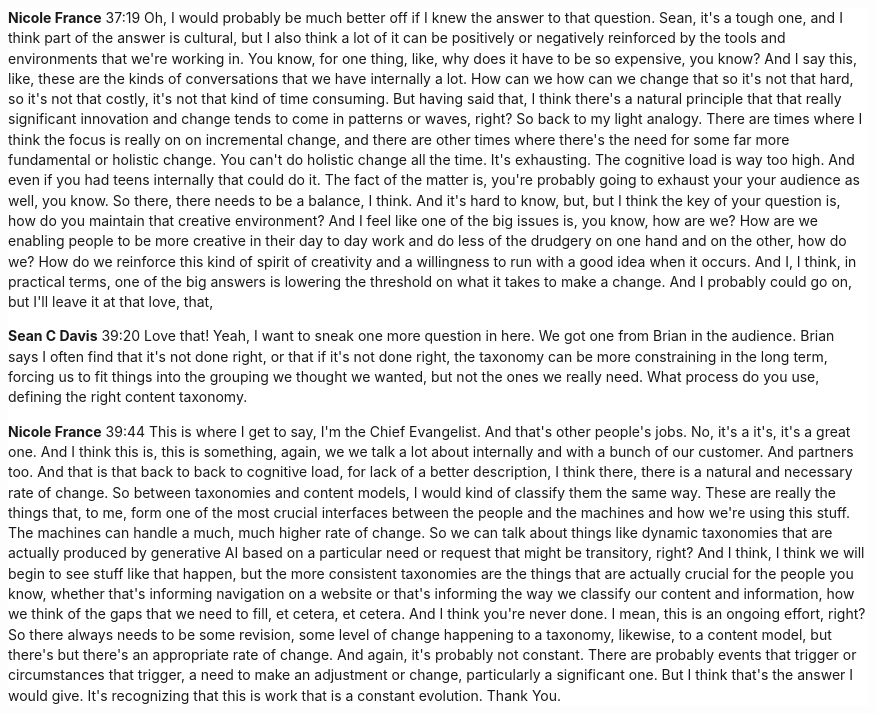 **Nicole France**  37:19
Oh, I would probably be much better off if I knew the answer to that question. Sean, it's a tough one, and I think part of the answer is cultural, but I also think a lot of it can be positively or negatively reinforced by the tools and environments that we're working in. You know, for one thing, like, why does it have to be so expensive, you know? And I say this, like, these are the kinds of conversations that we have internally a lot. How can we how can we change that so it's not that hard, so it's not that costly, it's not that kind of time consuming. But having said that, I think there's a natural principle that that really significant innovation and change tends to come in patterns or waves, right? So back to my light analogy. There are times where I think the focus is really on on incremental change, and there are other times where there's the need for some far more fundamental or holistic change. You can't do holistic change all the time. It's exhausting. The cognitive load is way too high. And even if you had teens internally that could do it. The fact of the matter is, you're probably going to exhaust your your audience as well, you know. So there, there needs to be a balance, I think. And it's hard to know, but, but I think the key of your question is, how do you maintain that creative environment? And I feel like one of the big issues is, you know, how are we? How are we enabling people to be more creative in their day to day work and do less of the drudgery on one hand and on the other, how do we? How do we reinforce this kind of spirit of creativity and a willingness to run with a good idea when it occurs. And I, I think, in practical terms, one of the big answers is lowering the threshold on what it takes to make a change. And I probably could go on, but I'll leave it at that love, that,

**Sean C Davis**  39:20
Love that! Yeah, I want to sneak one more question in here. We got one from Brian in the audience. Brian says I often find that it's not done right, or that if it's not done right, the taxonomy can be more constraining in the long term, forcing us to fit things into the grouping we thought we wanted, but not the ones we really need. What process do you use, defining the right content taxonomy.

**Nicole France**  39:44
This is where I get to say, I'm the Chief Evangelist. And that's other people's jobs. No, it's a it's, it's a great one. And I think this is, this is something, again, we we talk a lot about internally and with a bunch of our customer. And partners too. And that is that back to back to cognitive load, for lack of a better description, I think there, there is a natural and necessary rate of change. So between taxonomies and content models, I would kind of classify them the same way. These are really the things that, to me, form one of the most crucial interfaces between the people and the machines and how we're using this stuff. The machines can handle a much, much higher rate of change. So we can talk about things like dynamic taxonomies that are actually produced by generative AI based on a particular need or request that might be transitory, right? And I think, I think we will begin to see stuff like that happen, but the more consistent taxonomies are the things that are actually crucial for the people you know, whether that's informing navigation on a website or that's informing the way we classify our content and information, how we think of the gaps that we need to fill, et cetera, et cetera. And I think you're never done. I mean, this is an ongoing effort, right? So there always needs to be some revision, some level of change happening to a taxonomy, likewise, to a content model, but there's but there's an appropriate rate of change. And again, it's probably not constant. There are probably events that trigger or circumstances that trigger, a need to make an adjustment or change, particularly a significant one. But I think that's the answer I would give. It's recognizing that this is work that is a constant evolution. Thank You.
